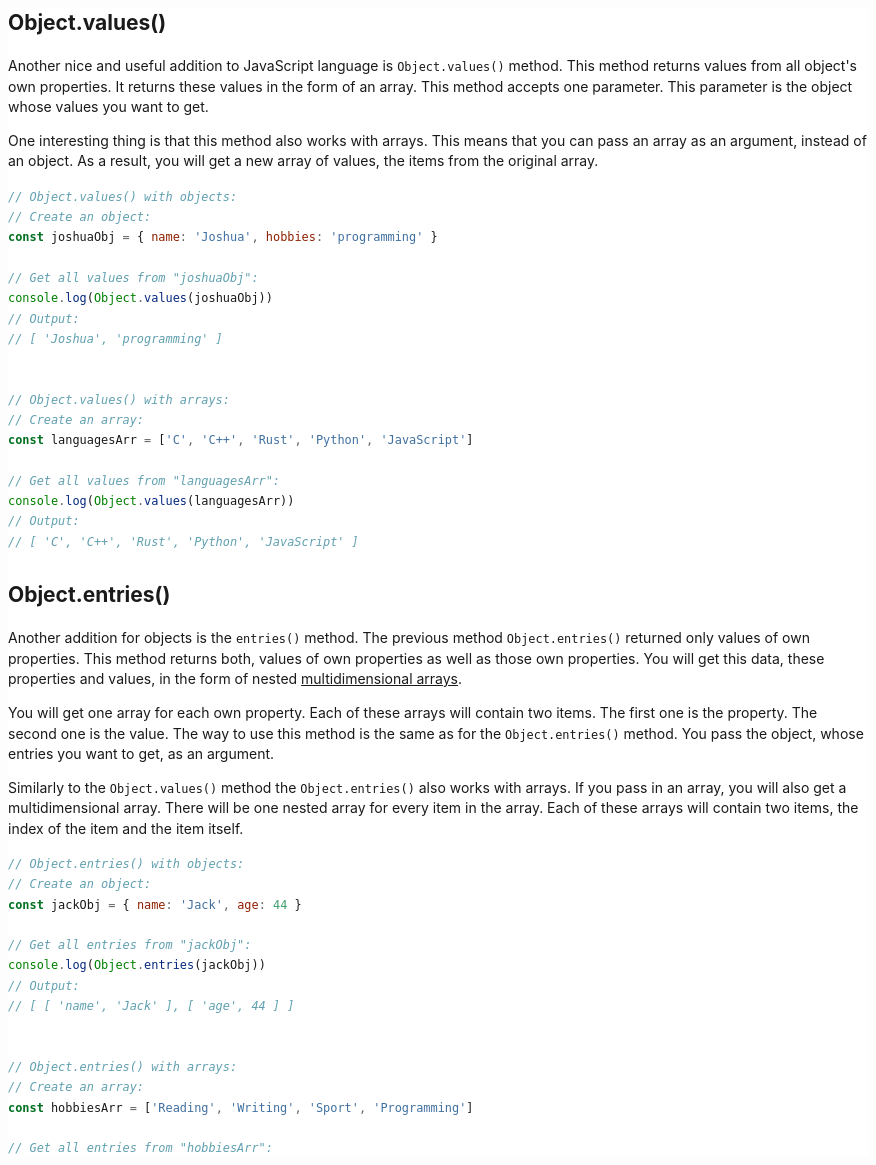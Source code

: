 ```JavaScript
```

## Object.values()

Another nice and useful addition to JavaScript language is `Object.values()` method. This method returns values from all object's own properties. It returns these values in the form of an array. This method accepts one parameter. This parameter is the object whose values you want to get.

One interesting thing is that this method also works with arrays. This means that you can pass an array as an argument, instead of an object. As a result, you will get a new array of values, the items from the original array.

```JavaScript
// Object.values() with objects:
// Create an object:
const joshuaObj = { name: 'Joshua', hobbies: 'programming' }

// Get all values from "joshuaObj":
console.log(Object.values(joshuaObj))
// Output:
// [ 'Joshua', 'programming' ]


// Object.values() with arrays:
// Create an array:
const languagesArr = ['C', 'C++', 'Rust', 'Python', 'JavaScript']

// Get all values from "languagesArr":
console.log(Object.values(languagesArr))
// Output:
// [ 'C', 'C++', 'Rust', 'Python', 'JavaScript' ]
```

## Object.entries()

Another addition for objects is the `entries()` method. The previous method `Object.entries()` returned only values of own properties. This method returns both, values of own properties as well as those own properties. You will get this data, these properties and values, in the form of nested [multidimensional arrays].

You will get one array for each own property. Each of these arrays will contain two items. The first one is the property. The second one is the value. The way to use this method is the same as for the `Object.entries()` method. You pass the object, whose entries you want to get, as an argument.

Similarly to the `Object.values()` method the `Object.entries()` also works with arrays. If you pass in an array, you will also get a multidimensional array. There will be one nested array for every item in the array. Each of these arrays will contain two items, the index of the item and the item itself.

```JavaScript
// Object.entries() with objects:
// Create an object:
const jackObj = { name: 'Jack', age: 44 }

// Get all entries from "jackObj":
console.log(Object.entries(jackObj))
// Output:
// [ [ 'name', 'Jack' ], [ 'age', 44 ] ]


// Object.entries() with arrays:
// Create an array:
const hobbiesArr = ['Reading', 'Writing', 'Sport', 'Programming']

// Get all entries from "hobbiesArr":
```

[multidimensional arrays]: https://teamtreehouse.com/library/what-is-a-multidimensional-array
[descriptors]: https://blog.alexdevero.com/javascript-object-property-flags/
[Object.assign()]: https://developer.mozilla.org/en-US/docs/Web/JavaScript/Reference/Global_Objects/Object/assign
[Object.getPrototypeOf()]: https://developer.mozilla.org/en-US/docs/Web/JavaScript/Reference/Global_Objects/Object/getPrototypeOf
[shallow copy]: https://blog.alexdevero.com/shallow-deep-copy-in-javascript/
[promises]: https://blog.alexdevero.com/javascript-promises/
[async functions]: https://blog.alexdevero.com/javascript-async-await/
[asynchronous JavaScript]: https://blog.alexdevero.com/asynchronous-javascript-code/
[await]: https://developer.mozilla.org/en-US/docs/Web/JavaScript/Reference/Operators/await
[SharedArrayBuffer]: https://developer.mozilla.org/en-US/docs/Web/JavaScript/Reference/Global_Objects/SharedArrayBuffer
[atomic operations]: https://developer.mozilla.org/en-US/docs/Web/JavaScript/Reference/Global_Objects/Atomics#atomic_operations
[this tutorial]: https://github.com/tc39/ecmascript_sharedmem/blob/master/TUTORIAL.md